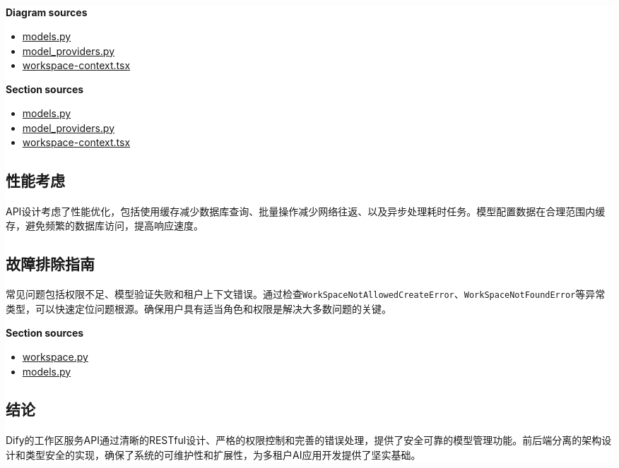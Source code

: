 **Diagram sources**
- [models.py](file://api/controllers/console/workspace/models.py)
- [model_providers.py](file://api/controllers/console/workspace/model_providers.py)
- [workspace-context.tsx](file://web/context/workspace-context.tsx)

**Section sources**
- [models.py](file://api/controllers/console/workspace/models.py)
- [model_providers.py](file://api/controllers/console/workspace/model_providers.py)
- [workspace-context.tsx](file://web/context/workspace-context.tsx)

## 性能考虑
API设计考虑了性能优化，包括使用缓存减少数据库查询、批量操作减少网络往返、以及异步处理耗时任务。模型配置数据在合理范围内缓存，避免频繁的数据库访问，提高响应速度。

## 故障排除指南
常见问题包括权限不足、模型验证失败和租户上下文错误。通过检查`WorkSpaceNotAllowedCreateError`、`WorkSpaceNotFoundError`等异常类型，可以快速定位问题根源。确保用户具有适当角色和权限是解决大多数问题的关键。

**Section sources**
- [workspace.py](file://api/services/errors/workspace.py)
- [models.py](file://api/controllers/console/workspace/models.py)

## 结论
Dify的工作区服务API通过清晰的RESTful设计、严格的权限控制和完善的错误处理，提供了安全可靠的模型管理功能。前后端分离的架构设计和类型安全的实现，确保了系统的可维护性和扩展性，为多租户AI应用开发提供了坚实基础。